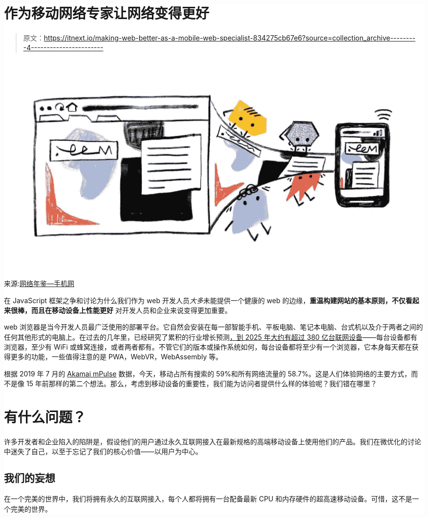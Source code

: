 # 作为移动网络专家让网络变得更好

> 原文：<https://itnext.io/making-web-better-as-a-mobile-web-specialist-834275cb67e6?source=collection_archive---------4----------------------->

![](img/4f57fe140c1fbac08d4f909757720db8.png)

来源:[网络年鉴—手机网](https://almanac.httparchive.org/en/2019/mobile-web)

在 JavaScript 框架之争和讨论为什么我们作为 web 开发人员*大多*未能提供一个健康的 web 的边缘，**重温构建网站的基本原则，不仅看起来很棒，而且在移动设备上性能更好** 对开发人员和企业来说变得更加重要。

web 浏览器是当今开发人员最广泛使用的部署平台。它自然会安装在每一部智能手机、平板电脑、笔记本电脑、台式机以及介于两者之间的任何其他形式的电脑上。在过去的几年里，已经研究了累积的行业增长预测[，到 2025 年大约有超过 380 亿台联网设备](https://www.statista.com/statistics/802690/worldwide-connected-devices-by-access-technology/)——每台设备都有浏览器，至少有 WiFi 或蜂窝连接，或者两者都有。不管它们的版本或操作系统如何，每台设备都将至少有一个浏览器，它本身每天都在获得更多的功能，一些值得注意的是 PWA，WebVR，WebAssembly 等。

根据 2019 年 7 月的 [Akamai mPulse](https://developer.akamai.com/akamai-mpulse-real-user-monitoring-solution) 数据，今天，移动占所有搜索的 59%和所有网络流量的 58.7%。这是人们体验网络的主要方式，而不是像 15 年前那样的第二个想法。那么，考虑到移动设备的重要性，我们能为访问者提供什么样的体验呢？我们错在哪里？

# 有什么问题？

许多开发者和企业陷入的陷阱是，假设他们的用户通过永久互联网接入在最新规格的高端移动设备上使用他们的产品。我们在微优化的讨论中迷失了自己，以至于忘记了我们的核心价值——以用户为中心。

## **我们的妄想**

在一个完美的世界中，我们将拥有永久的互联网接入，每个人都将拥有一台配备最新 CPU 和内存硬件的超高速移动设备。可惜，这不是一个完美的世界。

